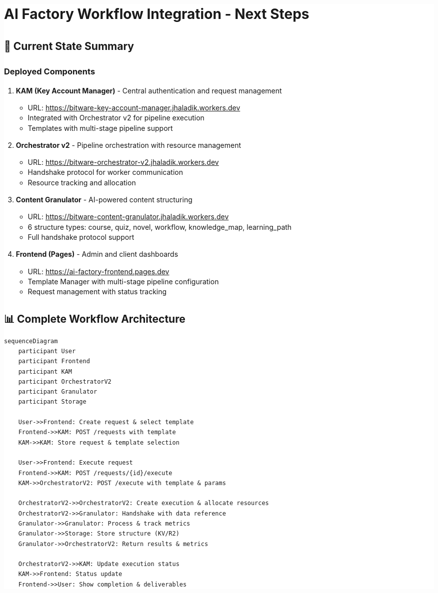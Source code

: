 # AI Factory Workflow Integration - Next Steps

## 🎯 Current State Summary

### Deployed Components
1. **KAM (Key Account Manager)** - Central authentication and request management
   - URL: https://bitware-key-account-manager.jhaladik.workers.dev
   - Integrated with Orchestrator v2 for pipeline execution
   - Templates with multi-stage pipeline support

2. **Orchestrator v2** - Pipeline orchestration with resource management
   - URL: https://bitware-orchestrator-v2.jhaladik.workers.dev
   - Handshake protocol for worker communication
   - Resource tracking and allocation

3. **Content Granulator** - AI-powered content structuring
   - URL: https://bitware-content-granulator.jhaladik.workers.dev
   - 6 structure types: course, quiz, novel, workflow, knowledge_map, learning_path
   - Full handshake protocol support

4. **Frontend (Pages)** - Admin and client dashboards
   - URL: https://ai-factory-frontend.pages.dev
   - Template Manager with multi-stage pipeline configuration
   - Request management with status tracking

## 📊 Complete Workflow Architecture

```mermaid
sequenceDiagram
    participant User
    participant Frontend
    participant KAM
    participant OrchestratorV2
    participant Granulator
    participant Storage

    User->>Frontend: Create request & select template
    Frontend->>KAM: POST /requests with template
    KAM->>KAM: Store request & template selection
    
    User->>Frontend: Execute request
    Frontend->>KAM: POST /requests/{id}/execute
    KAM->>OrchestratorV2: POST /execute with template & params
    
    OrchestratorV2->>OrchestratorV2: Create execution & allocate resources
    OrchestratorV2->>Granulator: Handshake with data reference
    Granulator->>Granulator: Process & track metrics
    Granulator->>Storage: Store structure (KV/R2)
    Granulator->>OrchestratorV2: Return results & metrics
    
    OrchestratorV2->>KAM: Update execution status
    KAM->>Frontend: Status update
    Frontend->>User: Show completion & deliverables
```
